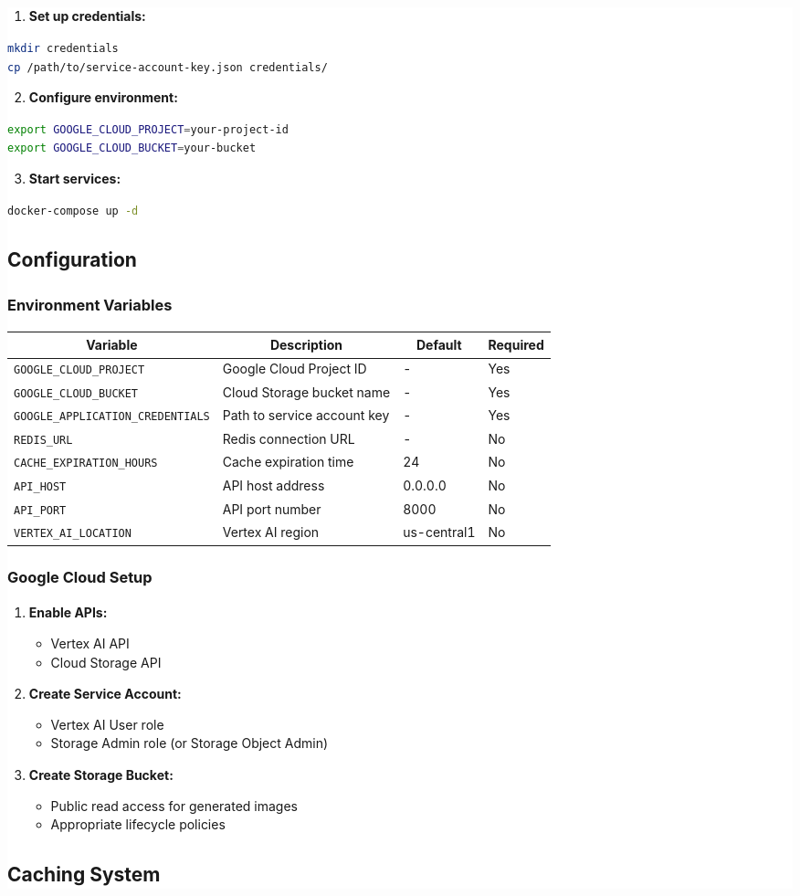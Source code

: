 1. **Set up credentials:**
```bash
mkdir credentials
cp /path/to/service-account-key.json credentials/
```

2. **Configure environment:**
```bash
export GOOGLE_CLOUD_PROJECT=your-project-id
export GOOGLE_CLOUD_BUCKET=your-bucket
```

3. **Start services:**
```bash
docker-compose up -d
```

## Configuration

### Environment Variables

| Variable | Description | Default | Required |
|----------|-------------|---------|----------|
| `GOOGLE_CLOUD_PROJECT` | Google Cloud Project ID | - | Yes |
| `GOOGLE_CLOUD_BUCKET` | Cloud Storage bucket name | - | Yes |
| `GOOGLE_APPLICATION_CREDENTIALS` | Path to service account key | - | Yes |
| `REDIS_URL` | Redis connection URL | - | No |
| `CACHE_EXPIRATION_HOURS` | Cache expiration time | 24 | No |
| `API_HOST` | API host address | 0.0.0.0 | No |
| `API_PORT` | API port number | 8000 | No |
| `VERTEX_AI_LOCATION` | Vertex AI region | us-central1 | No |

### Google Cloud Setup

1. **Enable APIs:**
   - Vertex AI API
   - Cloud Storage API

2. **Create Service Account:**
   - Vertex AI User role
   - Storage Admin role (or Storage Object Admin)

3. **Create Storage Bucket:**
   - Public read access for generated images
   - Appropriate lifecycle policies

## Caching System

